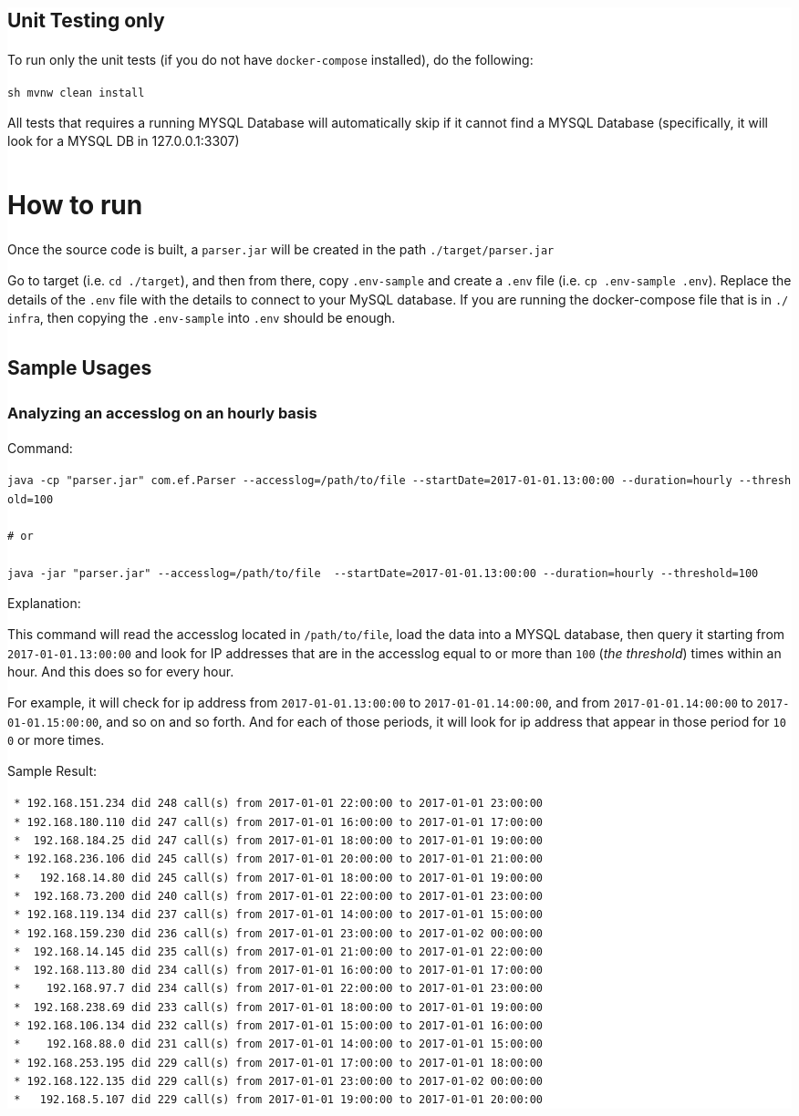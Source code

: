 ## Unit Testing only

To run only the unit tests (if you do not have `docker-compose` installed), do the following:

```
sh mvnw clean install
```

All tests that requires a running MYSQL Database will automatically skip if it cannot find a MYSQL Database (specifically, it will look for a MYSQL DB in 127.0.0.1:3307)

# How to run

Once the source code is built, a `parser.jar` will be created in the path `./target/parser.jar`

Go to target (i.e. `cd ./target`), and then from there, copy `.env-sample` and create a `.env` file (i.e. `cp .env-sample .env`). Replace the details of the `.env` file with the details to connect to your MySQL database. If you are running the docker-compose file that is in `./infra`, then copying the `.env-sample` into `.env` should be enough.

## Sample Usages

### Analyzing an accesslog on an hourly basis

Command:
```
java -cp "parser.jar" com.ef.Parser --accesslog=/path/to/file --startDate=2017-01-01.13:00:00 --duration=hourly --threshold=100

# or

java -jar "parser.jar" --accesslog=/path/to/file  --startDate=2017-01-01.13:00:00 --duration=hourly --threshold=100
```

Explanation:

This command will read the accesslog located in `/path/to/file`, load the data into a MYSQL database, then query it starting from `2017-01-01.13:00:00` and look for IP addresses that are in the accesslog equal to or more than `100` (_the threshold_) times within an hour. And this does so for every hour. 

For example, it will check for ip address from `2017-01-01.13:00:00` to `2017-01-01.14:00:00`, and from `2017-01-01.14:00:00` to `2017-01-01.15:00:00`, and so on and so forth. And for each of those periods, it will look for ip address that appear in those period for `100` or more times.

Sample Result:

```
 * 192.168.151.234 did 248 call(s) from 2017-01-01 22:00:00 to 2017-01-01 23:00:00
 * 192.168.180.110 did 247 call(s) from 2017-01-01 16:00:00 to 2017-01-01 17:00:00
 *  192.168.184.25 did 247 call(s) from 2017-01-01 18:00:00 to 2017-01-01 19:00:00
 * 192.168.236.106 did 245 call(s) from 2017-01-01 20:00:00 to 2017-01-01 21:00:00
 *   192.168.14.80 did 245 call(s) from 2017-01-01 18:00:00 to 2017-01-01 19:00:00
 *  192.168.73.200 did 240 call(s) from 2017-01-01 22:00:00 to 2017-01-01 23:00:00
 * 192.168.119.134 did 237 call(s) from 2017-01-01 14:00:00 to 2017-01-01 15:00:00
 * 192.168.159.230 did 236 call(s) from 2017-01-01 23:00:00 to 2017-01-02 00:00:00
 *  192.168.14.145 did 235 call(s) from 2017-01-01 21:00:00 to 2017-01-01 22:00:00
 *  192.168.113.80 did 234 call(s) from 2017-01-01 16:00:00 to 2017-01-01 17:00:00
 *    192.168.97.7 did 234 call(s) from 2017-01-01 22:00:00 to 2017-01-01 23:00:00
 *  192.168.238.69 did 233 call(s) from 2017-01-01 18:00:00 to 2017-01-01 19:00:00
 * 192.168.106.134 did 232 call(s) from 2017-01-01 15:00:00 to 2017-01-01 16:00:00
 *    192.168.88.0 did 231 call(s) from 2017-01-01 14:00:00 to 2017-01-01 15:00:00
 * 192.168.253.195 did 229 call(s) from 2017-01-01 17:00:00 to 2017-01-01 18:00:00
 * 192.168.122.135 did 229 call(s) from 2017-01-01 23:00:00 to 2017-01-02 00:00:00
 *   192.168.5.107 did 229 call(s) from 2017-01-01 19:00:00 to 2017-01-01 20:00:00
```